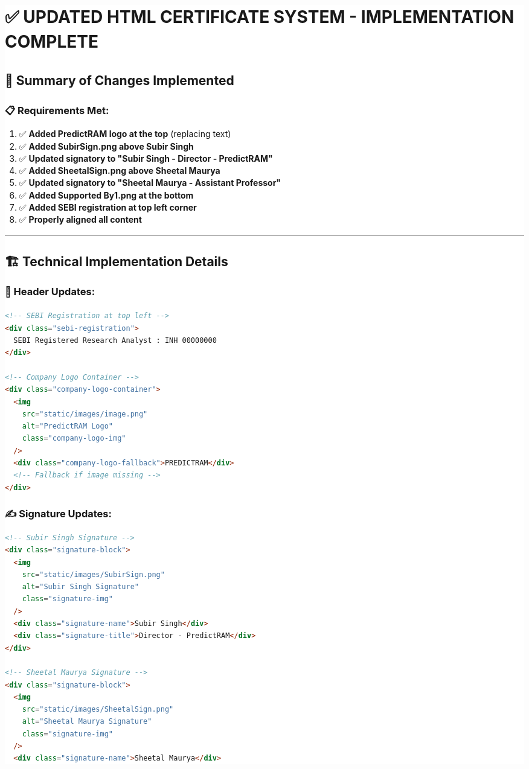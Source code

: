 # ✅ UPDATED HTML CERTIFICATE SYSTEM - IMPLEMENTATION COMPLETE

## 🎯 Summary of Changes Implemented

### 📋 Requirements Met:

1. ✅ **Added PredictRAM logo at the top** (replacing text)
2. ✅ **Added SubirSign.png above Subir Singh**
3. ✅ **Updated signatory to "Subir Singh - Director - PredictRAM"**
4. ✅ **Added SheetalSign.png above Sheetal Maurya**
5. ✅ **Updated signatory to "Sheetal Maurya - Assistant Professor"**
6. ✅ **Added Supported By1.png at the bottom**
7. ✅ **Added SEBI registration at top left corner**
8. ✅ **Properly aligned all content**

---

## 🏗️ Technical Implementation Details

### 🏢 Header Updates:

```html
<!-- SEBI Registration at top left -->
<div class="sebi-registration">
  SEBI Registered Research Analyst : INH 00000000
</div>

<!-- Company Logo Container -->
<div class="company-logo-container">
  <img
    src="static/images/image.png"
    alt="PredictRAM Logo"
    class="company-logo-img"
  />
  <div class="company-logo-fallback">PREDICTRAM</div>
  <!-- Fallback if image missing -->
</div>
```

### ✍️ Signature Updates:

```html
<!-- Subir Singh Signature -->
<div class="signature-block">
  <img
    src="static/images/SubirSign.png"
    alt="Subir Singh Signature"
    class="signature-img"
  />
  <div class="signature-name">Subir Singh</div>
  <div class="signature-title">Director - PredictRAM</div>
</div>

<!-- Sheetal Maurya Signature -->
<div class="signature-block">
  <img
    src="static/images/SheetalSign.png"
    alt="Sheetal Maurya Signature"
    class="signature-img"
  />
  <div class="signature-name">Sheetal Maurya</div>
```